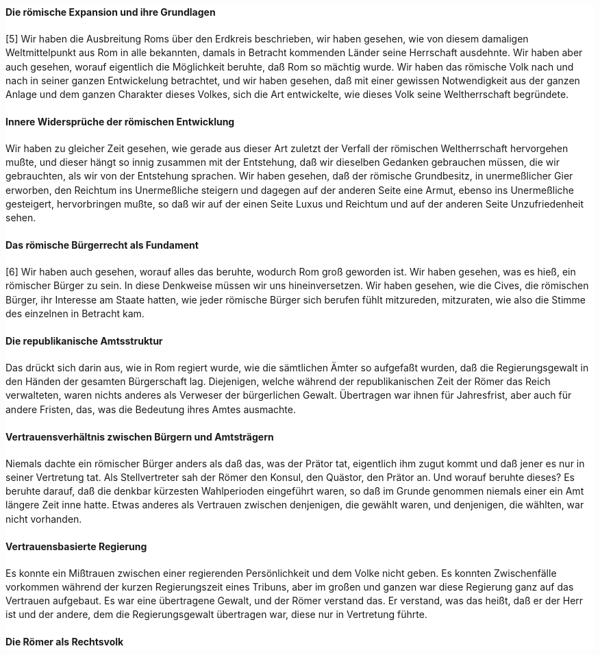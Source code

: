 #### Die römische Expansion und ihre Grundlagen

[5] Wir haben die Ausbreitung Roms über den Erdkreis beschrieben, wir haben gesehen, wie von diesem damaligen Weltmittelpunkt aus Rom in alle bekannten, damals in Betracht kommenden Länder seine Herrschaft ausdehnte. Wir haben aber auch gesehen, worauf eigentlich die Möglichkeit beruhte, daß Rom so mächtig wurde. Wir haben das römische Volk nach und nach in seiner ganzen Entwickelung betrachtet, und wir haben gesehen, daß mit einer gewissen Notwendigkeit aus der ganzen Anlage und dem ganzen Charakter dieses Volkes, sich die Art entwickelte, wie dieses Volk seine Weltherrschaft begründete.

#### Innere Widersprüche der römischen Entwicklung

Wir haben zu gleicher Zeit gesehen, wie gerade aus dieser Art zuletzt der Verfall der römischen Weltherrschaft hervorgehen mußte, und dieser hängt so innig zusammen mit der Entstehung, daß wir dieselben Gedanken gebrauchen müssen, die wir gebrauchten, als wir von der Entstehung sprachen. Wir haben gesehen, daß der römische Grundbesitz, in unermeßlicher Gier erworben, den Reichtum ins Unermeßliche steigern und dagegen auf der anderen Seite eine Armut, ebenso ins Unermeßliche gesteigert, hervorbringen mußte, so daß wir auf der einen Seite Luxus und Reichtum und auf der anderen Seite Unzufriedenheit sehen.

#### Das römische Bürgerrecht als Fundament

[6] Wir haben auch gesehen, worauf alles das beruhte, wodurch Rom groß geworden ist. Wir haben gesehen, was es hieß, ein römischer Bürger zu sein. In diese Denkweise müssen wir uns hineinversetzen. Wir haben gesehen, wie die Cives, die römischen Bürger, ihr Interesse am Staate hatten, wie jeder römische Bürger sich berufen fühlt mitzureden, mitzuraten, wie also die Stimme des einzelnen in Betracht kam.

#### Die republikanische Amtsstruktur

Das drückt sich darin aus, wie in Rom regiert wurde, wie die sämtlichen Ämter so aufgefaßt wurden, daß die Regierungsgewalt in den Händen der gesamten Bürgerschaft lag. Diejenigen, welche während der republikanischen Zeit der Römer das Reich verwalteten, waren nichts anderes als Verweser der bürgerlichen Gewalt. Übertragen war ihnen für Jahresfrist, aber auch für andere Fristen, das, was die Bedeutung ihres Amtes ausmachte.

#### Vertrauensverhältnis zwischen Bürgern und Amtsträgern

Niemals dachte ein römischer Bürger anders als daß das, was der Prätor tat, eigentlich ihm zugut kommt und daß jener es nur in seiner Vertretung tat. Als Stellvertreter sah der Römer den Konsul, den Quästor, den Prätor an. Und worauf beruhte dieses? Es beruhte darauf, daß die denkbar kürzesten Wahlperioden eingeführt waren, so daß im Grunde genommen niemals einer ein Amt längere Zeit inne hatte. Etwas anderes als Vertrauen zwischen denjenigen, die gewählt waren, und denjenigen, die wählten, war nicht vorhanden.

#### Vertrauensbasierte Regierung

Es konnte ein Mißtrauen zwischen einer regierenden Persönlichkeit und dem Volke nicht geben. Es konnten Zwischenfälle vorkommen während der kurzen Regierungszeit eines Tribuns, aber im großen und ganzen war diese Regierung ganz auf das Vertrauen aufgebaut. Es war eine übertragene Gewalt, und der Römer verstand das. Er verstand, was das heißt, daß er der Herr ist und der andere, dem die Regierungsgewalt übertragen war, diese nur in Vertretung führte.

#### Die Römer als Rechtsvolk
